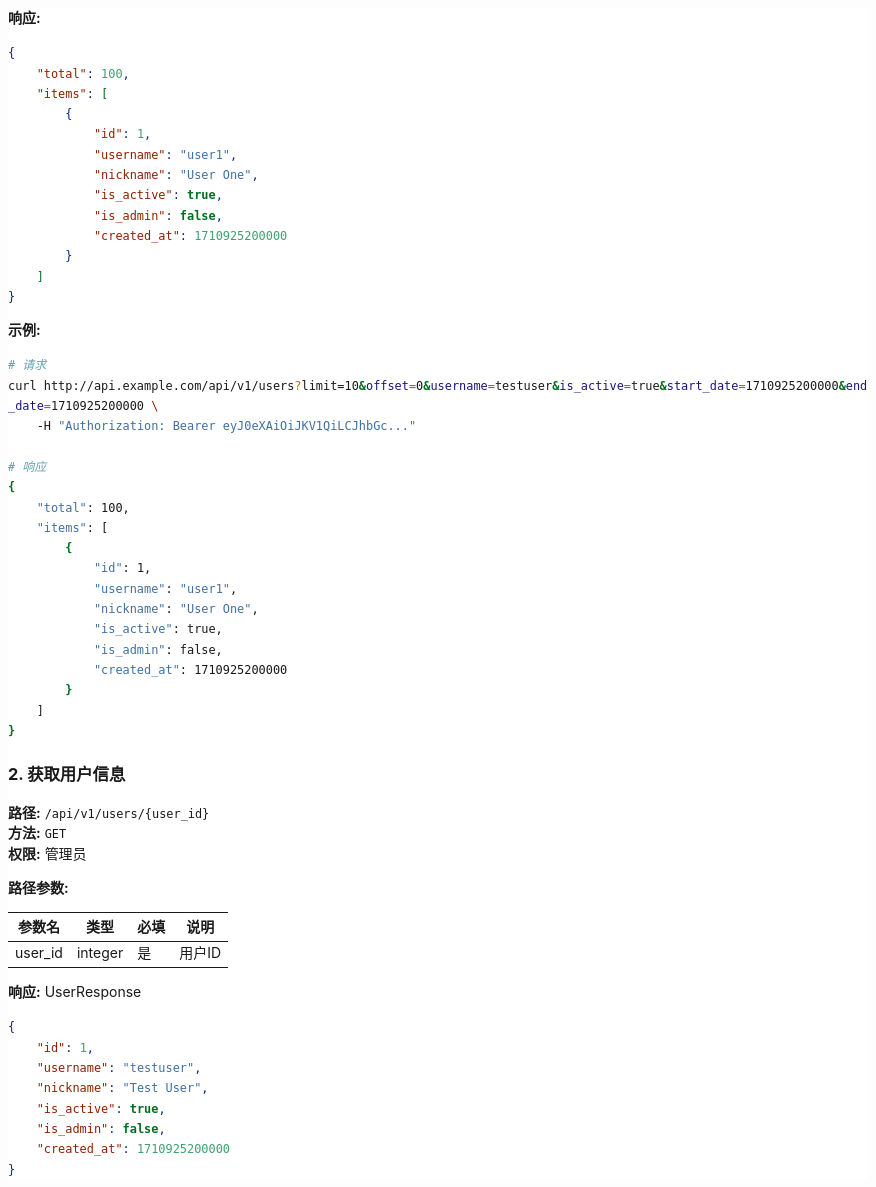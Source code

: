 **响应:**
```json
{
    "total": 100,
    "items": [
        {
            "id": 1,
            "username": "user1",
            "nickname": "User One",
            "is_active": true,
            "is_admin": false,
            "created_at": 1710925200000
        }
    ]
}
```

**示例:**
```bash
# 请求
curl http://api.example.com/api/v1/users?limit=10&offset=0&username=testuser&is_active=true&start_date=1710925200000&end_date=1710925200000 \
    -H "Authorization: Bearer eyJ0eXAiOiJKV1QiLCJhbGc..."

# 响应
{
    "total": 100,
    "items": [
        {
            "id": 1,
            "username": "user1",
            "nickname": "User One",
            "is_active": true,
            "is_admin": false,
            "created_at": 1710925200000
        }
    ]
}
```

### 2. 获取用户信息

**路径:** `/api/v1/users/{user_id}`  
**方法:** `GET`  
**权限:** 管理员

**路径参数:**

| 参数名 | 类型 | 必填 | 说明 |
|--------|------|------|------|
| user_id | integer | 是 | 用户ID |

**响应:** UserResponse
```json
{
    "id": 1,
    "username": "testuser",
    "nickname": "Test User",
    "is_active": true,
    "is_admin": false,
    "created_at": 1710925200000
}
```
